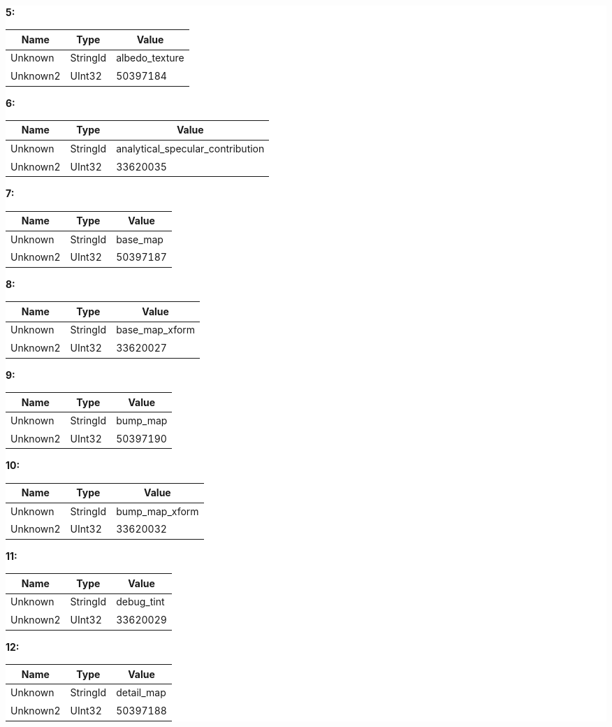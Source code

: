 
**5:**

Name	| Type	| Value
---	|---	|---	|
Unknown	|StringId	|albedo_texture
Unknown2	|UInt32	|50397184


**6:**

Name	| Type	| Value
---	|---	|---	|
Unknown	|StringId	|analytical_specular_contribution
Unknown2	|UInt32	|33620035


**7:**

Name	| Type	| Value
---	|---	|---	|
Unknown	|StringId	|base_map
Unknown2	|UInt32	|50397187


**8:**

Name	| Type	| Value
---	|---	|---	|
Unknown	|StringId	|base_map_xform
Unknown2	|UInt32	|33620027


**9:**

Name	| Type	| Value
---	|---	|---	|
Unknown	|StringId	|bump_map
Unknown2	|UInt32	|50397190


**10:**

Name	| Type	| Value
---	|---	|---	|
Unknown	|StringId	|bump_map_xform
Unknown2	|UInt32	|33620032


**11:**

Name	| Type	| Value
---	|---	|---	|
Unknown	|StringId	|debug_tint
Unknown2	|UInt32	|33620029


**12:**

Name	| Type	| Value
---	|---	|---	|
Unknown	|StringId	|detail_map
Unknown2	|UInt32	|50397188
